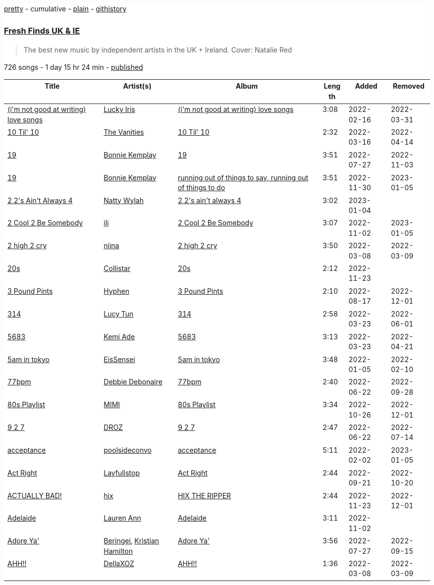 [pretty](/playlists/pretty/37i9dQZF1DX7AqyNZFu97s.md) - cumulative - [plain](/playlists/plain/37i9dQZF1DX7AqyNZFu97s) - [githistory](https://github.githistory.xyz/mackorone/spotify-playlist-archive/blob/main/playlists/plain/37i9dQZF1DX7AqyNZFu97s)

### [Fresh Finds UK & IE](https://open.spotify.com/playlist/37i9dQZF1DX7AqyNZFu97s)

> The best new music by independent artists in the UK + Ireland\. Cover: Natalie Red

726 songs - 1 day 15 hr 24 min - [published](https://open.spotify.com/playlist/7p7eF0LcucA5cLFCS6Cqce)

| Title | Artist(s) | Album | Length | Added | Removed |
|---|---|---|---|---|---|
| [\(i'm not good at writing\) love songs](https://open.spotify.com/track/2p3u3IMdlGydHw20tXHtQs) | [Lucky Iris](https://open.spotify.com/artist/7IvhQ1o9oI4ybFDpisgvkC) | [\(i'm not good at writing\) love songs](https://open.spotify.com/album/3CsDMRNsMF04EajD7JpTpR) | 3:08 | 2022-02-16 | 2022-03-31 |
| [10 Til' 10](https://open.spotify.com/track/5rtiHkjv8KSJU5B8TeO1Hp) | [The Vanities](https://open.spotify.com/artist/6SnA1o4u7LDSyr2tGRdqJs) | [10 Til' 10](https://open.spotify.com/album/6Nw8TW2b2xmZINpbpbAtio) | 2:32 | 2022-03-16 | 2022-04-14 |
| [19](https://open.spotify.com/track/1BDUYDvUTyRCyHfNx7bWTw) | [Bonnie Kemplay](https://open.spotify.com/artist/4hPxGC5HIlcK36XGqoYCpZ) | [19](https://open.spotify.com/album/0MWAkRHOKHv0Wp7Hp09Jdm) | 3:51 | 2022-07-27 | 2022-11-03 |
| [19](https://open.spotify.com/track/4srkjEYkWF6WnoJE1IQbMD) | [Bonnie Kemplay](https://open.spotify.com/artist/4hPxGC5HIlcK36XGqoYCpZ) | [running out of things to say, running out of things to do](https://open.spotify.com/album/0cpcl7S8hhptUtaitER9Pi) | 3:51 | 2022-11-30 | 2023-01-05 |
| [2 2's Ain't Always 4](https://open.spotify.com/track/3wVjo9jofYa7BVVLntnh1y) | [Natty Wylah](https://open.spotify.com/artist/2BUKwf8XQN2KTzdp8hyqlK) | [2 2's ain't always 4](https://open.spotify.com/album/1AkNVx5EnI6ocr0xs3w6ku) | 3:02 | 2023-01-04 |  |
| [2 Cool 2 Be Somebody](https://open.spotify.com/track/1KLEHZfhkCNpdhSXMGAGXW) | [ili](https://open.spotify.com/artist/4Yn7SW1ERvmPwQHPMiv8t4) | [2 Cool 2 Be Somebody](https://open.spotify.com/album/2DnO2F70y4jUWMHC65awMe) | 3:07 | 2022-11-02 | 2023-01-05 |
| [2 high 2 cry](https://open.spotify.com/track/41xFGToa6BtRrh8vg01XLS) | [niina](https://open.spotify.com/artist/4GUXcdZFwb8zNdpqkXQWkh) | [2 high 2 cry](https://open.spotify.com/album/6jgIYiTT5XMEdiagSAww5e) | 3:50 | 2022-03-08 | 2022-03-09 |
| [20s](https://open.spotify.com/track/20YblZpzjt5sM0LetxSQzn) | [Collistar](https://open.spotify.com/artist/0nhLlusj0NodfV5VUQPwTM) | [20s](https://open.spotify.com/album/2ZQjruk7cSj822cjxz16qU) | 2:12 | 2022-11-23 |  |
| [3 Pound Pints](https://open.spotify.com/track/5NBXebY5O7Q8EGXo6R7zoK) | [Hyphen](https://open.spotify.com/artist/2Ktr0i8RmKTMlBFuqhMkAi) | [3 Pound Pints](https://open.spotify.com/album/6QQdto2JCrakFVK0PVhs13) | 2:10 | 2022-08-17 | 2022-12-01 |
| [314](https://open.spotify.com/track/3tpn5K8b7LMSPunlF4NR3V) | [Lucy Tun](https://open.spotify.com/artist/6OtMoXdFTNYbPwyx1M6Yk6) | [314](https://open.spotify.com/album/1bWDHlaZGX5F7qprl2noDg) | 2:58 | 2022-03-23 | 2022-06-01 |
| [5683](https://open.spotify.com/track/3oCbklzJ146n6GIEA4QPKq) | [Kemi Ade](https://open.spotify.com/artist/6KDipZITiq5yiYakmv11UP) | [5683](https://open.spotify.com/album/6ANMAvzqKaD6iOuLhuWJoL) | 3:13 | 2022-03-23 | 2022-04-21 |
| [5am in tokyo](https://open.spotify.com/track/6QUvXswOZGneJSqGnKSJCe) | [EisSensei](https://open.spotify.com/artist/0lqPzBiBl8qHqlxiGCZ9tc) | [5am in tokyo](https://open.spotify.com/album/58DWiLjrwpJLDOh7cgeRLs) | 3:48 | 2022-01-05 | 2022-02-10 |
| [77bpm](https://open.spotify.com/track/2kUO8aZdDRU2WWS7vy04o2) | [Debbie Debonaire](https://open.spotify.com/artist/5GjlbUc4GXwle6SF0WrHg6) | [77bpm](https://open.spotify.com/album/0mtRrIZJcV0y8G9YAPM4fi) | 2:40 | 2022-06-22 | 2022-09-28 |
| [80s Playlist](https://open.spotify.com/track/5pkotCJgUMHn2DLY9hms0N) | [MIMI](https://open.spotify.com/artist/5TEHYI7zYtKMil1eoihSBT) | [80s Playlist](https://open.spotify.com/album/7q6qFSEuDVDBb7mpfjbDqj) | 3:34 | 2022-10-26 | 2022-12-01 |
| [9 2 7](https://open.spotify.com/track/3hptcu5DYAym7o3dsNOS0p) | [DROZ](https://open.spotify.com/artist/3hg8GIwLfQ60sx8lAunT3S) | [9 2 7](https://open.spotify.com/album/5fauzdFRDRfRH8kH104VPm) | 2:47 | 2022-06-22 | 2022-07-14 |
| [acceptance](https://open.spotify.com/track/0hXKwRpwWlhq1wKvntu6j0) | [poolsideconvo](https://open.spotify.com/artist/2LSEjxlLwKF2YelaT0kiQJ) | [acceptance](https://open.spotify.com/album/2kmkFFCsPR5G9HpelajrXs) | 5:11 | 2022-02-02 | 2023-01-05 |
| [Act Right](https://open.spotify.com/track/0SjrBMybJh2eHL8vwn4G3P) | [Layfullstop](https://open.spotify.com/artist/44KO1So8LqWGobs7xNCqe9) | [Act Right](https://open.spotify.com/album/513wQ9pFAbWceMbLZ2Lc1x) | 2:44 | 2022-09-21 | 2022-10-20 |
| [ACTUALLY BAD!](https://open.spotify.com/track/58pAXJWTNkjMEHXhAsIjvS) | [hix](https://open.spotify.com/artist/4Eqq0H4QPYpM3U8SKFTJDq) | [HIX THE RIPPER](https://open.spotify.com/album/5Bc0w3P10iEflif6H1YGhI) | 2:44 | 2022-11-23 | 2022-12-01 |
| [Adelaide](https://open.spotify.com/track/2uuFnP6vm64FVbbclxHDJ4) | [Lauren Ann](https://open.spotify.com/artist/2dC6qGukdDzZAaV62tzGLL) | [Adelaide](https://open.spotify.com/album/6vL34ppXDGTVKqp1l5CmSy) | 3:11 | 2022-11-02 |  |
| [Adore Ya'](https://open.spotify.com/track/4C4uu4hEolZW8HavVsBR55) | [Beringei](https://open.spotify.com/artist/24moFDwbCOEwj7TWjGnL44), [Kristian Hamilton](https://open.spotify.com/artist/5N5Sh4gVdtIQU9uhwHUlN5) | [Adore Ya'](https://open.spotify.com/album/2YOzqTKUASLbYgv5ycswD8) | 3:56 | 2022-07-27 | 2022-09-15 |
| [AHH!!](https://open.spotify.com/track/0TaJeUTNwvJg0jihCwBefH) | [DellaXOZ](https://open.spotify.com/artist/5WmkhaLngDDw9tLfZ0Z28e) | [AHH!!](https://open.spotify.com/album/2L7RSE9OW0awXvlC5NJB83) | 1:36 | 2022-03-08 | 2022-03-09 |